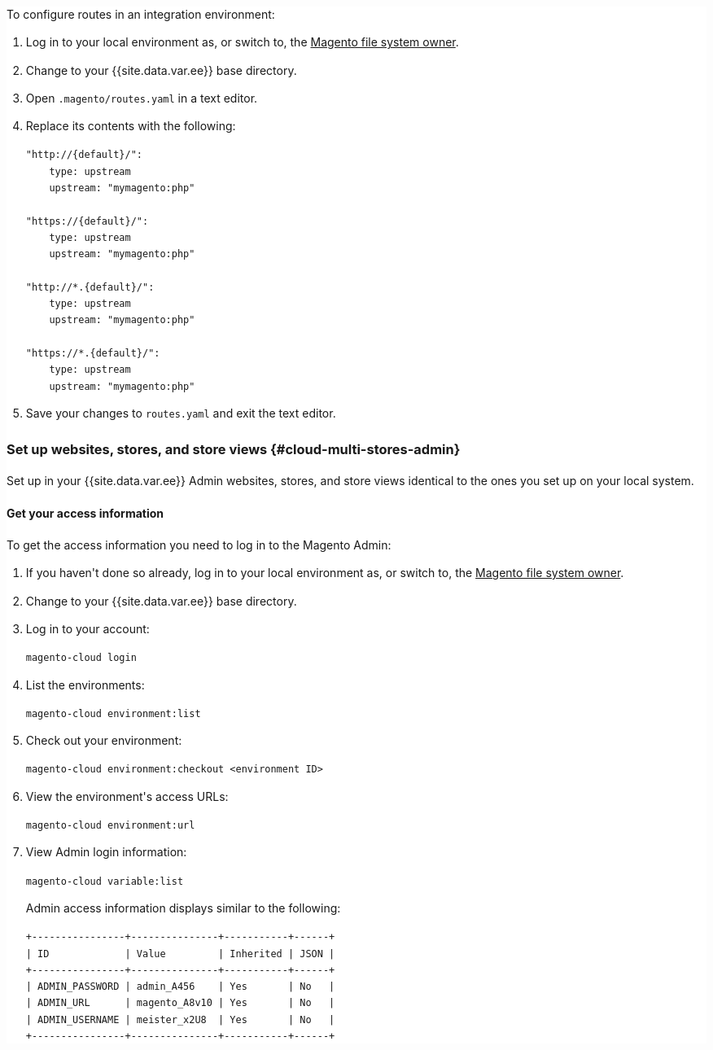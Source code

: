To configure routes in an integration environment:

1.	Log in to your local environment as, or switch to, the [Magento file system owner]({{page.baseurl}}/cloud/before/before-workspace-file-sys-owner.html).
2.	Change to your {{site.data.var.ee}} base directory.
3.	Open `.magento/routes.yaml` in a text editor.
4.	Replace its contents with the following:

		"http://{default}/":
    		type: upstream
    		upstream: "mymagento:php"

		"https://{default}/":
    		type: upstream
    		upstream: "mymagento:php"

		"http://*.{default}/":
    		type: upstream
    		upstream: "mymagento:php"

		"https://*.{default}/":
    		type: upstream
    		upstream: "mymagento:php"
5.	Save your changes to `routes.yaml` and exit the text editor.

### Set up websites, stores, and store views {#cloud-multi-stores-admin}
Set up in your {{site.data.var.ee}} Admin websites, stores, and store views identical to the ones you set up on your local system.

#### Get your access information
To get the access information you need to log in to the Magento Admin:

1.	If you haven't done so already, log in to your local environment as, or switch to, the [Magento file system owner]({{page.baseurl}}/cloud/before/before-workspace-file-sys-owner.html).
2.	Change to your {{site.data.var.ee}} base directory.
3.	Log in to your account:

		magento-cloud login
4.	List the environments:

		magento-cloud environment:list
3.	Check out your environment:

		magento-cloud environment:checkout <environment ID>
4.	View the environment's access URLs:

		magento-cloud environment:url
5.	View Admin login information:

		magento-cloud variable:list

	Admin access information displays similar to the following:

		+----------------+---------------+-----------+------+
		| ID             | Value         | Inherited | JSON |
		+----------------+---------------+-----------+------+
		| ADMIN_PASSWORD | admin_A456    | Yes       | No   |
		| ADMIN_URL      | magento_A8v10 | Yes       | No   |
		| ADMIN_USERNAME | meister_x2U8  | Yes       | No   |
		+----------------+---------------+-----------+------+
